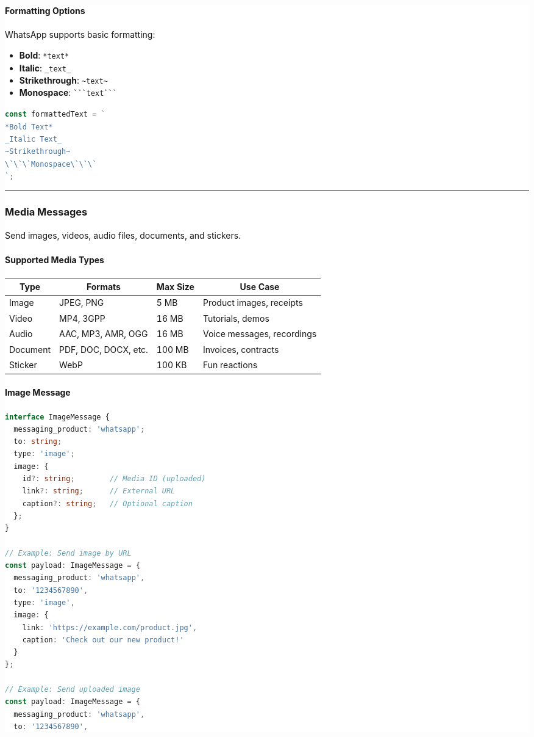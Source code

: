 #### Formatting Options

WhatsApp supports basic formatting:

- **Bold**: `*text*`
- **Italic**: `_text_`
- **Strikethrough**: `~text~`
- **Monospace**: ` ```text``` `

```typescript
const formattedText = `
*Bold Text*
_Italic Text_
~Strikethrough~
\`\`\`Monospace\`\`\`
`;
```

---

### Media Messages

Send images, videos, audio files, documents, and stickers.

#### Supported Media Types

| Type | Formats | Max Size | Use Case |
|------|---------|----------|----------|
| Image | JPEG, PNG | 5 MB | Product images, receipts |
| Video | MP4, 3GPP | 16 MB | Tutorials, demos |
| Audio | AAC, MP3, AMR, OGG | 16 MB | Voice messages, recordings |
| Document | PDF, DOC, DOCX, etc. | 100 MB | Invoices, contracts |
| Sticker | WebP | 100 KB | Fun reactions |

#### Image Message

```typescript
interface ImageMessage {
  messaging_product: 'whatsapp';
  to: string;
  type: 'image';
  image: {
    id?: string;        // Media ID (uploaded)
    link?: string;      // External URL
    caption?: string;   // Optional caption
  };
}

// Example: Send image by URL
const payload: ImageMessage = {
  messaging_product: 'whatsapp',
  to: '1234567890',
  type: 'image',
  image: {
    link: 'https://example.com/product.jpg',
    caption: 'Check out our new product!'
  }
};

// Example: Send uploaded image
const payload: ImageMessage = {
  messaging_product: 'whatsapp',
  to: '1234567890',
```